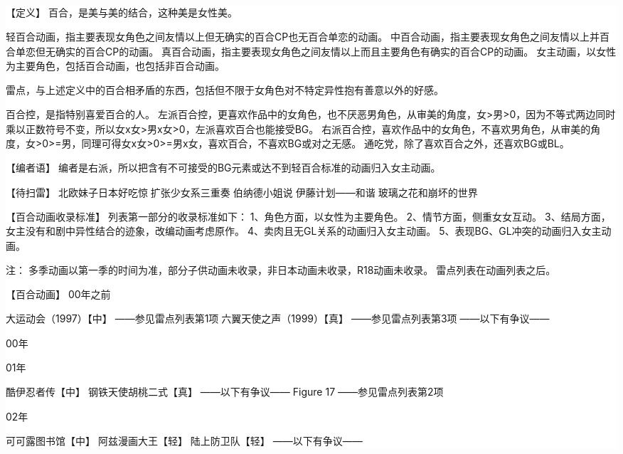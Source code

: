 【定义】
百合，是美与美的结合，这种美是女性美。

轻百合动画，指主要表现女角色之间友情以上但无确实的百合CP也无百合单恋的动画。
中百合动画，指主要表现女角色之间友情以上并百合单恋但无确实的百合CP的动画。
真百合动画，指主要表现女角色之间友情以上而且主要角色有确实的百合CP的动画。
女主动画，以女性为主要角色，包括百合动画，也包括非百合动画。

雷点，与上述定义中的百合相矛盾的东西，包括但不限于女角色对不特定异性抱有善意以外的好感。

百合控，是指特别喜爱百合的人。
左派百合控，更喜欢作品中的女角色，也不厌恶男角色，从审美的角度，女>男>0，因为不等式两边同时乘以正数符号不变，所以女x女>男x女>0，左派喜欢百合也能接受BG。
右派百合控，喜欢作品中的女角色，不喜欢男角色，从审美的角度，女>0>=男，同理可得女x女>0>=男x女，喜欢百合，不喜欢BG或对之无感。
通吃党，除了喜欢百合之外，还喜欢BG或BL。


【编者语】
编者是右派，所以把含有不可接受的BG元素或达不到轻百合标准的动画归入女主动画。

【待扫雷】
北欧妹子日本好吃惊
扩张少女系三重奏 
伯纳德小姐说
伊藤计划——和谐
玻璃之花和崩坏的世界

【百合动画收录标准】
列表第一部分的收录标准如下：
1、角色方面，以女性为主要角色。
2、情节方面，侧重女女互动。
3、结局方面，女主没有和剧中异性结合的迹象，改编动画考虑原作。
4、卖肉且无GL关系的动画归入女主动画。
5、表现BG、GL冲突的动画归入女主动画。

注：
多季动画以第一季的时间为准，部分子供动画未收录，非日本动画未收录，R18动画未收录。
雷点列表在动画列表之后。

【百合动画】
00年之前

大运动会（1997）【中】 ——参见雷点列表第1项
六翼天使之声（1999）【真】 ——参见雷点列表第3项
——以下有争议——


00年


01年

酷伊忍者传【中】
钢铁天使胡桃二式【真】
——以下有争议——
Figure 17 ——参见雷点列表第2项

02年

可可露图书馆【中】
阿兹漫画大王【轻】
陆上防卫队【轻】
——以下有争议——
